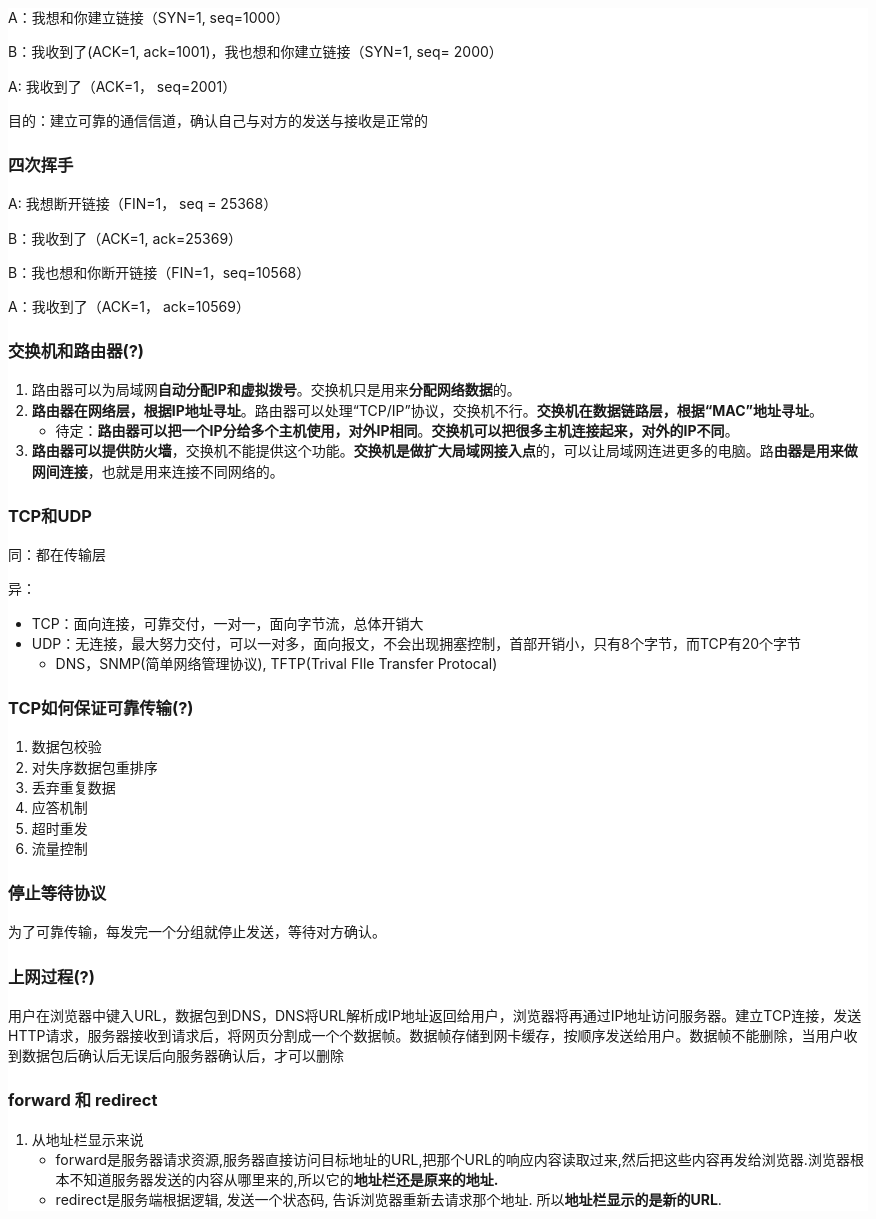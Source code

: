 A：我想和你建立链接（SYN=1, seq=1000）

B：我收到了(ACK=1, ack=1001)，我也想和你建立链接（SYN=1, seq= 2000）

A: 我收到了（ACK=1， seq=2001）

目的：建立可靠的通信信道，确认自己与对方的发送与接收是正常的

### 四次挥手

A: 我想断开链接（FIN=1， seq = 25368）

B：我收到了（ACK=1, ack=25369）

B：我也想和你断开链接（FIN=1，seq=10568）

A：我收到了（ACK=1， ack=10569）

### 交换机和路由器(?)

1. 路由器可以为局域网**自动分配IP和虚拟拨号**。交换机只是用来**分配网络数据**的。
2. **路由器在网络层，根据IP地址寻址**。路由器可以处理“TCP/IP”协议，交换机不行。**交换机在数据链路层，根据“MAC”地址寻址**。
   - 待定：**路由器可以把一个IP分给多个主机使用，对外IP相同**。**交换机可以把很多主机连接起来，对外的IP不同**。
3. **路由器可以提供防火墙**，交换机不能提供这个功能。**交换机是做扩大局域网接入点**的，可以让局域网连进更多的电脑。路**由器是用来做网间连接**，也就是用来连接不同网络的。

### TCP和UDP

同：都在传输层

异：

- TCP：面向连接，可靠交付，一对一，面向字节流，总体开销大
- UDP：无连接，最大努力交付，可以一对多，面向报文，不会出现拥塞控制，首部开销小，只有8个字节，而TCP有20个字节
  - DNS，SNMP(简单网络管理协议), TFTP(Trival FIle Transfer Protocal)

### TCP如何保证可靠传输(?)

1. 数据包校验
2. 对失序数据包重排序
3. 丢弃重复数据
4. 应答机制
5. 超时重发
6. 流量控制

### 停止等待协议

为了可靠传输，每发完一个分组就停止发送，等待对方确认。

### 上网过程(?)

用户在浏览器中键入URL，数据包到DNS，DNS将URL解析成IP地址返回给用户，浏览器将再通过IP地址访问服务器。建立TCP连接，发送HTTP请求，服务器接收到请求后，将网页分割成一个个数据帧。数据帧存储到网卡缓存，按顺序发送给用户。数据帧不能删除，当用户收到数据包后确认后无误后向服务器确认后，才可以删除

### forward 和 redirect

1. 从地址栏显示来说
   - forward是服务器请求资源,服务器直接访问目标地址的URL,把那个URL的响应内容读取过来,然后把这些内容再发给浏览器.浏览器根本不知道服务器发送的内容从哪里来的,所以它的**地址栏还是原来的地址.**
   - redirect是服务端根据逻辑, 发送一个状态码, 告诉浏览器重新去请求那个地址. 所以**地址栏显示的是新的URL**.
